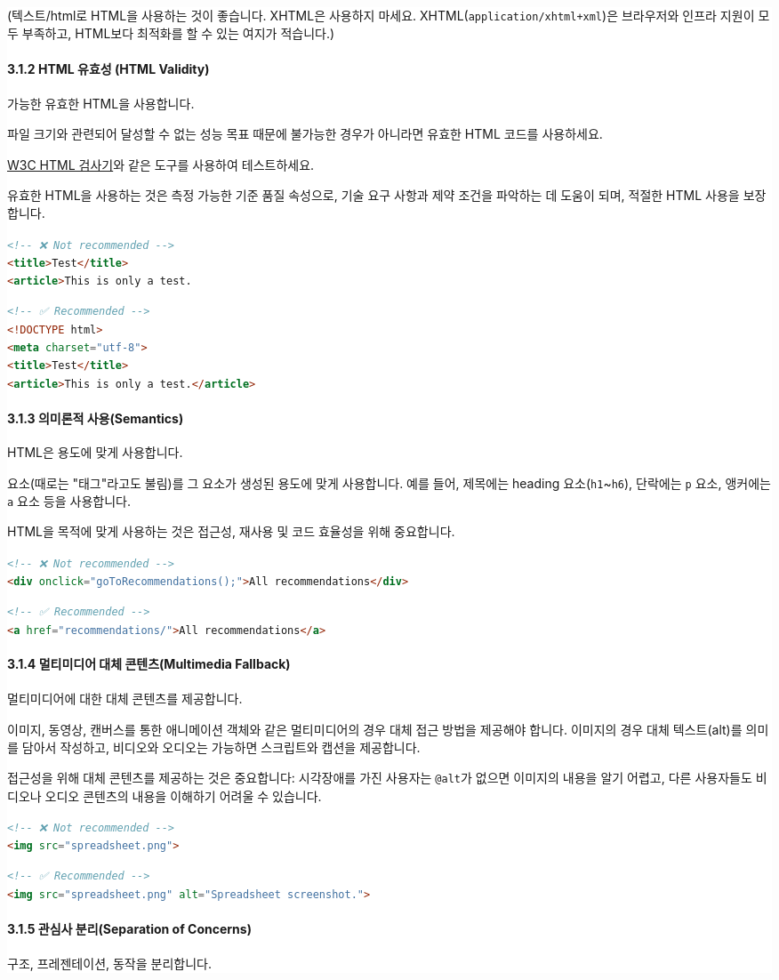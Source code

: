 (텍스트/html로 HTML을 사용하는 것이 좋습니다. XHTML은 사용하지 마세요. XHTML(`application/xhtml+xml`)은 브라우저와 인프라 지원이 모두 부족하고, HTML보다 최적화를 할 수 있는 여지가 적습니다.)

#### 3.1.2 HTML 유효성 (HTML Validity)
가능한 유효한 HTML을 사용합니다.

파일 크기와 관련되어 달성할 수 없는 성능 목표 때문에 불가능한 경우가 아니라면 유효한 HTML 코드를 사용하세요. 

[W3C HTML 검사기](https://validator.w3.org/nu/)와 같은 도구를 사용하여 테스트하세요.

유효한 HTML을 사용하는 것은 측정 가능한 기준 품질 속성으로, 기술 요구 사항과 제약 조건을 파악하는 데 도움이 되며, 적절한 HTML 사용을 보장합니다.

```html
<!-- ❌ Not recommended -->
<title>Test</title>
<article>This is only a test.
```

```html
<!-- ✅ Recommended -->
<!DOCTYPE html>
<meta charset="utf-8">
<title>Test</title>
<article>This is only a test.</article>
```

#### 3.1.3 의미론적 사용(Semantics)
HTML은 용도에 맞게 사용합니다.

요소(때로는 "태그"라고도 불림)를 그 요소가 생성된 용도에 맞게 사용합니다. 예를 들어, 제목에는 heading 요소(`h1`~`h6`), 단락에는 `p` 요소, 앵커에는 `a` 요소 등을 사용합니다.

HTML을 목적에 맞게 사용하는 것은 접근성, 재사용 및 코드 효율성을 위해 중요합니다.

```html
<!-- ❌ Not recommended -->
<div onclick="goToRecommendations();">All recommendations</div>
```

```html
<!-- ✅ Recommended -->
<a href="recommendations/">All recommendations</a>
```

#### 3.1.4 멀티미디어 대체 콘텐츠(Multimedia Fallback)
멀티미디어에 대한 대체 콘텐츠를 제공합니다.

이미지, 동영상, 캔버스를 통한 애니메이션 객체와 같은 멀티미디어의 경우 대체 접근 방법을 제공해야 합니다. 이미지의 경우 대체 텍스트(alt)를 의미를 담아서 작성하고, 비디오와 오디오는 가능하면 스크립트와 캡션을 제공합니다.

접근성을 위해 대체 콘텐츠를 제공하는 것은 중요합니다: 시각장애를 가진 사용자는 `@alt`가 없으면 이미지의 내용을 알기 어렵고, 다른 사용자들도 비디오나 오디오 콘텐츠의 내용을 이해하기 어려울 수 있습니다.

```html
<!-- ❌ Not recommended -->
<img src="spreadsheet.png">
```

```html
<!-- ✅ Recommended -->
<img src="spreadsheet.png" alt="Spreadsheet screenshot.">
```
#### 3.1.5 관심사 분리(Separation of Concerns)
구조, 프레젠테이션, 동작을 분리합니다.
